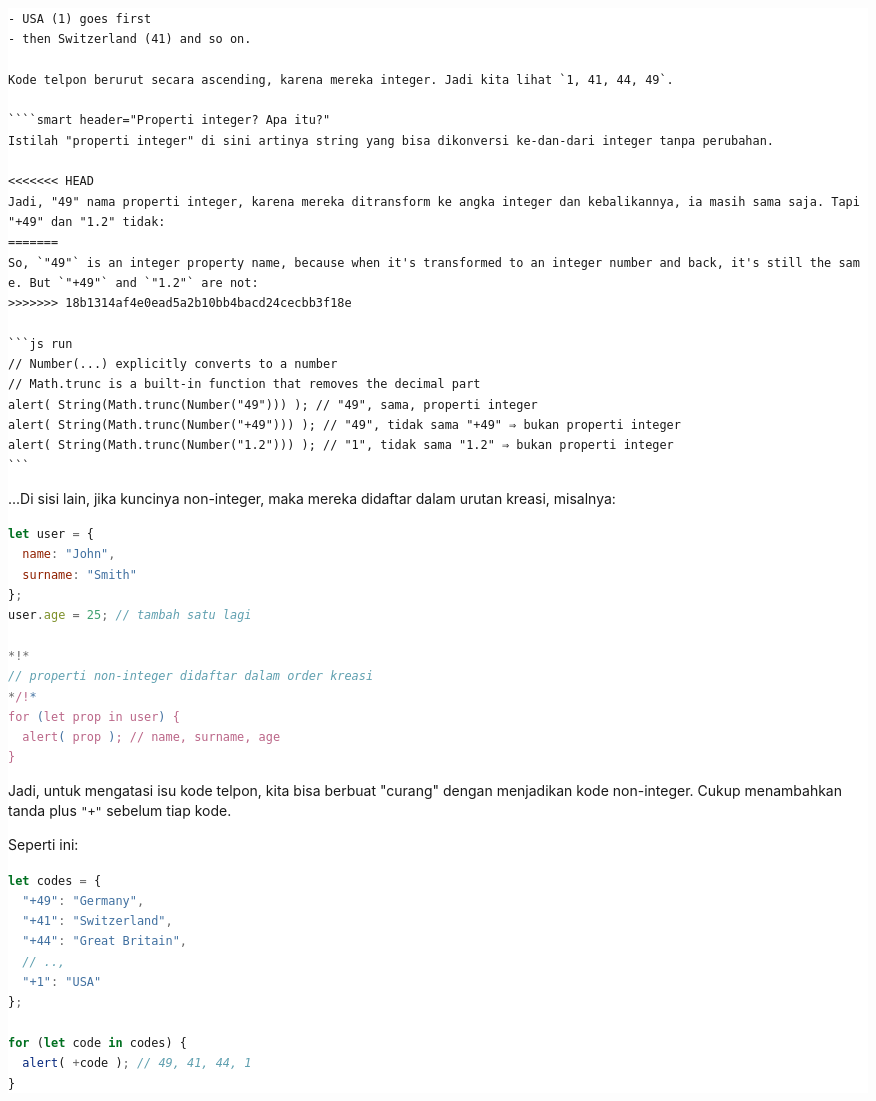 ````
- USA (1) goes first
- then Switzerland (41) and so on.

Kode telpon berurut secara ascending, karena mereka integer. Jadi kita lihat `1, 41, 44, 49`.

````smart header="Properti integer? Apa itu?"
Istilah "properti integer" di sini artinya string yang bisa dikonversi ke-dan-dari integer tanpa perubahan.

<<<<<<< HEAD
Jadi, "49" nama properti integer, karena mereka ditransform ke angka integer dan kebalikannya, ia masih sama saja. Tapi "+49" dan "1.2" tidak:
=======
So, `"49"` is an integer property name, because when it's transformed to an integer number and back, it's still the same. But `"+49"` and `"1.2"` are not:
>>>>>>> 18b1314af4e0ead5a2b10bb4bacd24cecbb3f18e

```js run
// Number(...) explicitly converts to a number
// Math.trunc is a built-in function that removes the decimal part
alert( String(Math.trunc(Number("49"))) ); // "49", sama, properti integer
alert( String(Math.trunc(Number("+49"))) ); // "49", tidak sama "+49" ⇒ bukan properti integer
alert( String(Math.trunc(Number("1.2"))) ); // "1", tidak sama "1.2" ⇒ bukan properti integer
```
````

...Di sisi lain, jika kuncinya non-integer, maka mereka didaftar dalam urutan kreasi, misalnya:

```js run
let user = {
  name: "John",
  surname: "Smith"
};
user.age = 25; // tambah satu lagi

*!*
// properti non-integer didaftar dalam order kreasi
*/!*
for (let prop in user) {
  alert( prop ); // name, surname, age
}
```

Jadi, untuk mengatasi isu kode telpon, kita bisa berbuat "curang" dengan menjadikan kode non-integer. Cukup menambahkan tanda plus `"+"` sebelum tiap kode.

Seperti ini:

```js run
let codes = {
  "+49": "Germany",
  "+41": "Switzerland",
  "+44": "Great Britain",
  // ..,
  "+1": "USA"
};

for (let code in codes) {
  alert( +code ); // 49, 41, 44, 1
}
```
